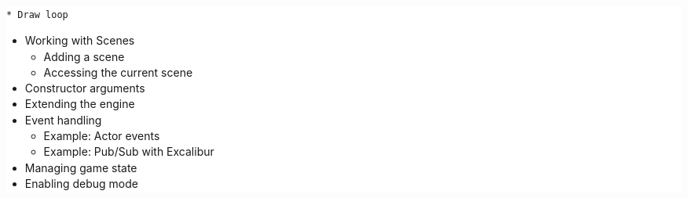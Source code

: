     * Draw loop
  * Working with Scenes
    * Adding a scene
    * Accessing the current scene
  * Constructor arguments
  * Extending the engine
  * Event handling
    * Example: Actor events
    * Example: Pub/Sub with Excalibur
  * Managing game state
  * Enabling debug mode


